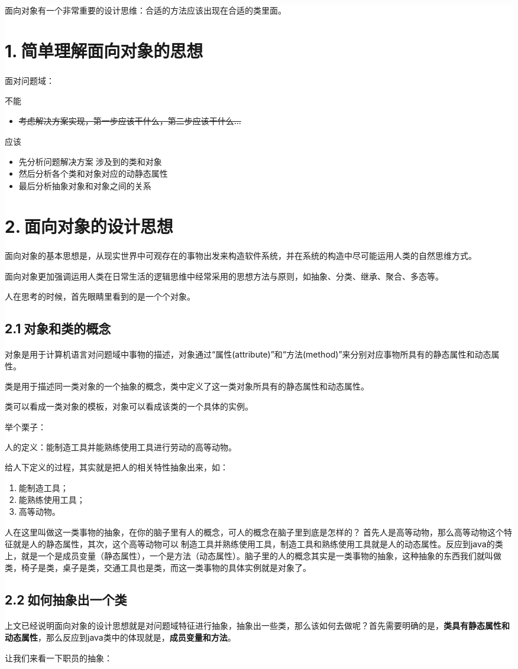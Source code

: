 面向对象有一个非常重要的设计思维：合适的方法应该出现在合适的类里面。


# 1. 简单理解面向对象的思想
面对问题域：

不能
- ~~考虑解决方案实现，第一步应该干什么，第二步应该干什么...~~

应该
- 先分析问题解决方案 涉及到的类和对象
- 然后分析各个类和对象对应的动静态属性
- 最后分析抽象对象和对象之间的关系

# 2. 面向对象的设计思想
面向对象的基本思想是，从现实世界中可观存在的事物出发来构造软件系统，并在系统的构造中尽可能运用人类的自然思维方式。

面向对象更加强调运用人类在日常生活的逻辑思维中经常采用的思想方法与原则，如抽象、分类、继承、聚合、多态等。

人在思考的时候，首先眼睛里看到的是一个个对象。

## 2.1 对象和类的概念

对象是用于计算机语言对问题域中事物的描述，对象通过“属性(attribute)”和“方法(method)”来分别对应事物所具有的静态属性和动态属性。

类是用于描述同一类对象的一个抽象的概念，类中定义了这一类对象所具有的静态属性和动态属性。

类可以看成一类对象的模板，对象可以看成该类的一个具体的实例。

举个栗子：

人的定义：能制造工具并能熟练使用工具进行劳动的高等动物。

给人下定义的过程，其实就是把人的相关特性抽象出来，如：
 1. 能制造工具；
 2. 能熟练使用工具；
 3. 高等动物。 

人在这里叫做这一类事物的抽象，在你的脑子里有人的概念，可人的概念在脑子里到底是怎样的？ 首先人是高等动物，那么高等动物这个特征就是人的静态属性，其次，这个高等动物可以 制造工具并熟练使用工具，制造工具和熟练使用工具就是人的动态属性。反应到java的类上，就是一个是成员变量（静态属性），一个是方法（动态属性）。脑子里的人的概念其实是一类事物的抽象，这种抽象的东西我们就叫做类，椅子是类，桌子是类，交通工具也是类，而这一类事物的具体实例就是对象了。


## 2.2 如何抽象出一个类
上文已经说明面向对象的设计思想就是对问题域特征进行抽象，抽象出一些类，那么该如何去做呢？首先需要明确的是，**类具有静态属性和动态属性**，那么反应到java类中的体现就是，**成员变量和方法**。

让我们来看一下职员的抽象：
